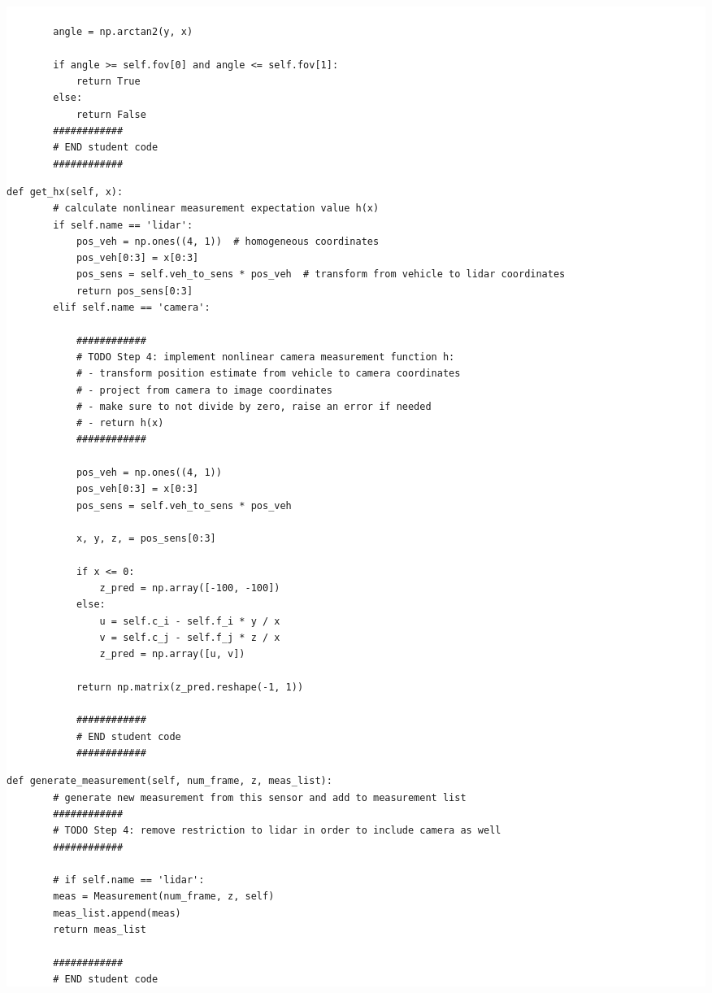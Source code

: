 ```

        angle = np.arctan2(y, x)

        if angle >= self.fov[0] and angle <= self.fov[1]:
            return True
        else:
            return False
        ############
        # END student code
        ############
```

```
def get_hx(self, x):
        # calculate nonlinear measurement expectation value h(x)
        if self.name == 'lidar':
            pos_veh = np.ones((4, 1))  # homogeneous coordinates
            pos_veh[0:3] = x[0:3]
            pos_sens = self.veh_to_sens * pos_veh  # transform from vehicle to lidar coordinates
            return pos_sens[0:3]
        elif self.name == 'camera':

            ############
            # TODO Step 4: implement nonlinear camera measurement function h:
            # - transform position estimate from vehicle to camera coordinates
            # - project from camera to image coordinates
            # - make sure to not divide by zero, raise an error if needed
            # - return h(x)
            ############

            pos_veh = np.ones((4, 1))
            pos_veh[0:3] = x[0:3]
            pos_sens = self.veh_to_sens * pos_veh

            x, y, z, = pos_sens[0:3]

            if x <= 0:
                z_pred = np.array([-100, -100])
            else:
                u = self.c_i - self.f_i * y / x
                v = self.c_j - self.f_j * z / x
                z_pred = np.array([u, v])

            return np.matrix(z_pred.reshape(-1, 1))

            ############
            # END student code
            ############
```

```
def generate_measurement(self, num_frame, z, meas_list):
        # generate new measurement from this sensor and add to measurement list
        ############
        # TODO Step 4: remove restriction to lidar in order to include camera as well
        ############

        # if self.name == 'lidar':
        meas = Measurement(num_frame, z, self)
        meas_list.append(meas)
        return meas_list

        ############
        # END student code
```